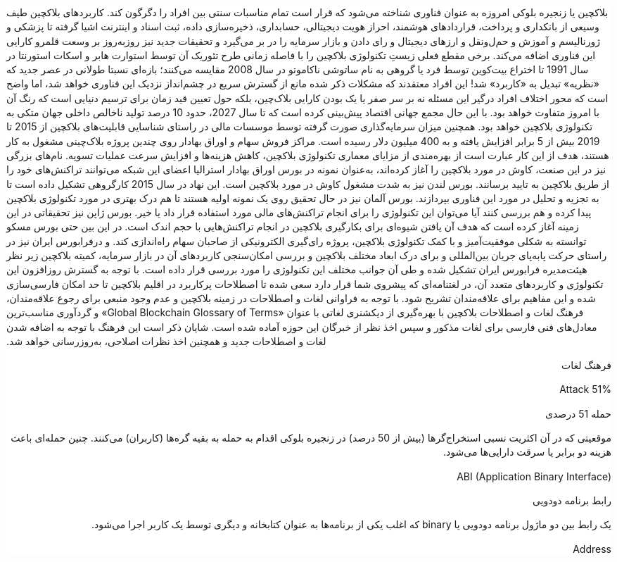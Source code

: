 <span dir="rtl" align="right">
بلاکچین یا زنجیره بلوکی امروزه به عنوان فناوری شناخته می‌شود که قرار است تمام مناسبات سنتی بین افراد را دگرگون کند. کاربردهای بلاکچین طیف وسیعی از بانکداری و پرداخت، قراردادهای هوشمند، احراز هویت دیجیتالی، حسابداری، ذخیره‌سازی داده، ثبت اسناد و اینترنت اشیا گرفته تا پزشکی و ژورنالیسم و آموزش و حم‌ل‌ونقل و ارزهای دیجیتال و رای دادن و بازار سرمایه را در بر می‌گیرد و تحقیقات جدید نیز روزبه‌روز بر وسعت قلمرو کارایی این فناوری اضافه می‌کند. برخی مقطع فعلی زیستِ تکنولوژی بلاکچین را با فاصله زمانی طرح تئوریک آن توسط استوارت هابر و اسکات استورنتا در سال 1991 تا اختراع بیت‌کوین توسط فرد یا گروهی به نام ساتوشی ناکاموتو در سال 2008 مقایسه می‌کنند؛ بازه‌ای نسبتا طولانی در عصر جدید که «نظریه» تبدیل به «کاربرد» شد! این افراد معتقدند که مشکلات ذکر شده مانع از گسترش سریع در چشم‌انداز نزدیک این فناوری خواهد شد، اما واضح است که محور اختلاف افراد درگیر این مسئله نه بر سر صفر یا یک بودن کارایی بلاک‌چین، بلکه حول تعیین قید زمان برای ترسیم دنیایی است که رنگ آن با امروز متفاوت خواهد بود. با این حال مجمع جهانی اقتصاد پیش‌بینی کرده است که تا سال 2027، حدود 10 درصد تولید ناخالص داخلی جهان متکی به تکنولوژی بلاکچین خواهد بود. همچنین میزان سرمایه‌گذاری صورت گرفته توسط موسسات مالی در راستای شناسایی قابلیت‌های بلاکچین از 2015 تا 2019 بیش از 5 برابر افزایش یافته و به 400 میلیون دلار رسیده است. مراکز فروش سهام و اوراق بهادار روی چندین پروژه بلاک‌چینی مشغول به کار هستند، هدف از این کار عبارت است از بهره‌مندی از مزایای معماری تکنولوژی بلاکچین، کاهش هزینه‌ها و افزایش سرعت عملیات تسویه. نام‌های بزرگی نیز در این صنعت، کاوش در مورد بلاکچین را آغاز کرده‌اند، به‌عنوان نمونه در بورس اوراق بهادار استرالیا اعضای این شبکه می‌توانند تراکنش‌های خود را از طریق بلاکچین به تایید برسانند. بورس لندن نیز به شدت مشغول کاوش در مورد بلاکچین است. این نهاد در سال 2015 کارگروهی تشکیل داده است تا به تجزیه و تحلیل در مورد این فناوری بپردازند. بورس آلمان نیز در حال تحقیق روی یک نمونه اولیه هستند تا هم درک بهتری در مورد تکنولوژی بلاکچین پیدا کرده و هم بررسی کنند آیا می‌توان این تکنولوژی را برای انجام تراکنش‌های مالی مورد استفاده قرار داد یا خیر. بورس ژاپن نیز تحقیقاتی در این زمینه آغاز کرده است که هدف آن یافتن شیوه‌ای برای بکارگیری بلاکچین در انجام تراکنش‌هایی با حجم اندک است. در این بین حتی بورس مسکو توانسته به شکلی موفقیت‌آمیز و با کمک تکنولوژی بلاکچین، پروژه رای‌گیری الکترونیکی از صاحبان سهام راه‌اندازی کند. و درفرابورس ایران نیز در راستای حرکت پابه‌پای جریان بین‌المللی و برای درک ابعاد مختلف بلاکچین و بررسی امکان‌سنجی کاربردهای آن در بازار سرمایه، کمیته بلاکچین زیر نظر هیئت‌مدیره فرابورس ایران تشکیل شده و طی آن جوانب مختلف این تکنولوژی را مورد بررسی قرار داده است. با توجه به گسترش روزافزون این تکنولوژی و کاربردهای متعدد آن، در لغتنامه‌ای که پیشروی شما قرار دارد سعی شده تا اصطلاحات پرکاربرد در اقلیم بلاکچین تا حد امکان فارسی‌سازی شده و این مفاهیم برای علاقه‌مندان تشریح شود. با توجه به فراوانی لغات و اصطلاحات در زمینه بلاکچین و عدم وجود منبعی برای رجوع علاقه‌مندان، فرهنگ لغات و اصطلاحات بلاکچین با بهره‌گیری از دیکشنری لغاتی با عنوان «Global Blockchain Glossary of Terms» و گردآوری مناسب‌ترین معادل‌های فنی فارسی برای لغات مذکور و سپس اخذ نظر از خبرگان این حوزه آماده شده است. شایان ذکر است این فرهنگ با توجه به اضافه شدن لغات و اصطلاحات جدید و همچنین اخذ نظرات اصلاحی، به‌روزرسانی خواهد شد. 

</span>

<span dir="rtl" align="right">

فرهنگ لغات

51% Attack

حمله 51 درصدی

موقعیتی که در آن اکثریت نسبی استخراج‌گرها (بیش از 50 درصد) در زنجیره بلوکی اقدام به حمله به بقیه گره‌ها (کاربران) می‌کنند. چنین حمله‌ای باعث هزینه دو برابر یا سرقت دارایی‌ها می‌شود.

ABI (Application Binary Interface)

رابط برنامه دودویی

یک رابط بین دو ماژول برنامه دودویی یا binary که اغلب یکی از برنامه‌ها به عنوان کتابخانه و دیگری توسط یک کاربر اجرا می‌شود.

Address
